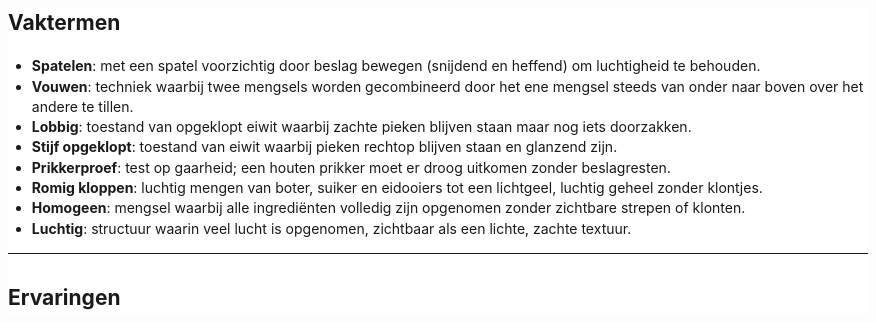 
## Vaktermen



- **Spatelen**: met een spatel voorzichtig door beslag bewegen (snijdend en heffend) om luchtigheid te behouden.  
- **Vouwen**: techniek waarbij twee mengsels worden gecombineerd door het ene mengsel steeds van onder naar boven over het andere te tillen.  
- **Lobbig**: toestand van opgeklopt eiwit waarbij zachte pieken blijven staan maar nog iets doorzakken.  
- **Stijf opgeklopt**: toestand van eiwit waarbij pieken rechtop blijven staan en glanzend zijn.  
- **Prikkerproef**: test op gaarheid; een houten prikker moet er droog uitkomen zonder beslagresten.  
- **Romig kloppen**: luchtig mengen van boter, suiker en eidooiers tot een lichtgeel, luchtig geheel zonder klontjes.  
- **Homogeen**: mengsel waarbij alle ingrediënten volledig zijn opgenomen zonder zichtbare strepen of klonten.  
- **Luchtig**: structuur waarin veel lucht is opgenomen, zichtbaar als een lichte, zachte textuur.  

---

## Ervaringen


